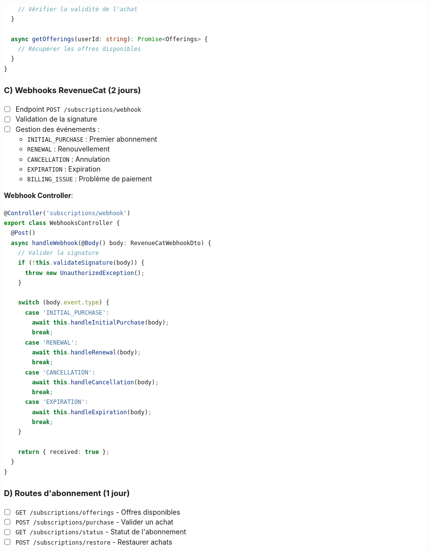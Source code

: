```typescript
    // Vérifier la validité de l'achat
  }

  async getOfferings(userId: string): Promise<Offerings> {
    // Récupérer les offres disponibles
  }
}
```

### C) Webhooks RevenueCat (2 jours)
- [ ] Endpoint `POST /subscriptions/webhook`
- [ ] Validation de la signature
- [ ] Gestion des événements :
  - `INITIAL_PURCHASE` : Premier abonnement
  - `RENEWAL` : Renouvellement
  - `CANCELLATION` : Annulation
  - `EXPIRATION` : Expiration
  - `BILLING_ISSUE` : Problème de paiement

**Webhook Controller**:
```typescript
@Controller('subscriptions/webhook')
export class WebhooksController {
  @Post()
  async handleWebhook(@Body() body: RevenueCatWebhookDto) {
    // Valider la signature
    if (!this.validateSignature(body)) {
      throw new UnauthorizedException();
    }

    switch (body.event.type) {
      case 'INITIAL_PURCHASE':
        await this.handleInitialPurchase(body);
        break;
      case 'RENEWAL':
        await this.handleRenewal(body);
        break;
      case 'CANCELLATION':
        await this.handleCancellation(body);
        break;
      case 'EXPIRATION':
        await this.handleExpiration(body);
        break;
    }

    return { received: true };
  }
}
```

### D) Routes d'abonnement (1 jour)
- [ ] `GET /subscriptions/offerings` - Offres disponibles
- [ ] `POST /subscriptions/purchase` - Valider un achat
- [ ] `GET /subscriptions/status` - Statut de l'abonnement
- [ ] `POST /subscriptions/restore` - Restaurer achats
